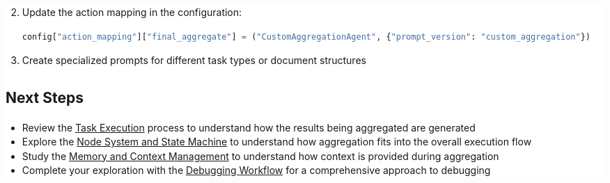 2. Update the action mapping in the configuration:

   ```python
   config["action_mapping"]["final_aggregate"] = ("CustomAggregationAgent", {"prompt_version": "custom_aggregation"})
   ```

3. Create specialized prompts for different task types or document structures

## Next Steps

- Review the [Task Execution](06-task-execution.md) process to understand how the results being aggregated are generated
- Explore the [Node System and State Machine](02-node-system.md) to understand how aggregation fits into the overall execution flow
- Study the [Memory and Context Management](04-memory-system.md) to understand how context is provided during aggregation
- Complete your exploration with the [Debugging Workflow](08-debugging-workflow.md) for a comprehensive approach to debugging
